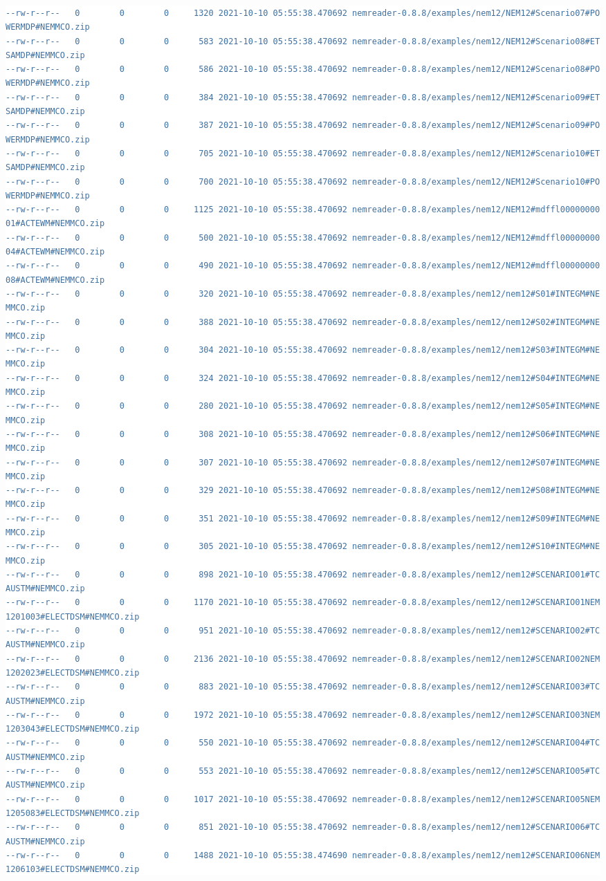 ```diff
--rw-r--r--   0        0        0     1320 2021-10-10 05:55:38.470692 nemreader-0.8.8/examples/nem12/NEM12#Scenario07#POWERMDP#NEMMCO.zip
--rw-r--r--   0        0        0      583 2021-10-10 05:55:38.470692 nemreader-0.8.8/examples/nem12/NEM12#Scenario08#ETSAMDP#NEMMCO.zip
--rw-r--r--   0        0        0      586 2021-10-10 05:55:38.470692 nemreader-0.8.8/examples/nem12/NEM12#Scenario08#POWERMDP#NEMMCO.zip
--rw-r--r--   0        0        0      384 2021-10-10 05:55:38.470692 nemreader-0.8.8/examples/nem12/NEM12#Scenario09#ETSAMDP#NEMMCO.zip
--rw-r--r--   0        0        0      387 2021-10-10 05:55:38.470692 nemreader-0.8.8/examples/nem12/NEM12#Scenario09#POWERMDP#NEMMCO.zip
--rw-r--r--   0        0        0      705 2021-10-10 05:55:38.470692 nemreader-0.8.8/examples/nem12/NEM12#Scenario10#ETSAMDP#NEMMCO.zip
--rw-r--r--   0        0        0      700 2021-10-10 05:55:38.470692 nemreader-0.8.8/examples/nem12/NEM12#Scenario10#POWERMDP#NEMMCO.zip
--rw-r--r--   0        0        0     1125 2021-10-10 05:55:38.470692 nemreader-0.8.8/examples/nem12/NEM12#mdffl0000000001#ACTEWM#NEMMCO.zip
--rw-r--r--   0        0        0      500 2021-10-10 05:55:38.470692 nemreader-0.8.8/examples/nem12/NEM12#mdffl0000000004#ACTEWM#NEMMCO.zip
--rw-r--r--   0        0        0      490 2021-10-10 05:55:38.470692 nemreader-0.8.8/examples/nem12/NEM12#mdffl0000000008#ACTEWM#NEMMCO.zip
--rw-r--r--   0        0        0      320 2021-10-10 05:55:38.470692 nemreader-0.8.8/examples/nem12/nem12#S01#INTEGM#NEMMCO.zip
--rw-r--r--   0        0        0      388 2021-10-10 05:55:38.470692 nemreader-0.8.8/examples/nem12/nem12#S02#INTEGM#NEMMCO.zip
--rw-r--r--   0        0        0      304 2021-10-10 05:55:38.470692 nemreader-0.8.8/examples/nem12/nem12#S03#INTEGM#NEMMCO.zip
--rw-r--r--   0        0        0      324 2021-10-10 05:55:38.470692 nemreader-0.8.8/examples/nem12/nem12#S04#INTEGM#NEMMCO.zip
--rw-r--r--   0        0        0      280 2021-10-10 05:55:38.470692 nemreader-0.8.8/examples/nem12/nem12#S05#INTEGM#NEMMCO.zip
--rw-r--r--   0        0        0      308 2021-10-10 05:55:38.470692 nemreader-0.8.8/examples/nem12/nem12#S06#INTEGM#NEMMCO.zip
--rw-r--r--   0        0        0      307 2021-10-10 05:55:38.470692 nemreader-0.8.8/examples/nem12/nem12#S07#INTEGM#NEMMCO.zip
--rw-r--r--   0        0        0      329 2021-10-10 05:55:38.470692 nemreader-0.8.8/examples/nem12/nem12#S08#INTEGM#NEMMCO.zip
--rw-r--r--   0        0        0      351 2021-10-10 05:55:38.470692 nemreader-0.8.8/examples/nem12/nem12#S09#INTEGM#NEMMCO.zip
--rw-r--r--   0        0        0      305 2021-10-10 05:55:38.470692 nemreader-0.8.8/examples/nem12/nem12#S10#INTEGM#NEMMCO.zip
--rw-r--r--   0        0        0      898 2021-10-10 05:55:38.470692 nemreader-0.8.8/examples/nem12/nem12#SCENARIO01#TCAUSTM#NEMMCO.zip
--rw-r--r--   0        0        0     1170 2021-10-10 05:55:38.470692 nemreader-0.8.8/examples/nem12/nem12#SCENARIO01NEM1201003#ELECTDSM#NEMMCO.zip
--rw-r--r--   0        0        0      951 2021-10-10 05:55:38.470692 nemreader-0.8.8/examples/nem12/nem12#SCENARIO02#TCAUSTM#NEMMCO.zip
--rw-r--r--   0        0        0     2136 2021-10-10 05:55:38.470692 nemreader-0.8.8/examples/nem12/nem12#SCENARIO02NEM1202023#ELECTDSM#NEMMCO.zip
--rw-r--r--   0        0        0      883 2021-10-10 05:55:38.470692 nemreader-0.8.8/examples/nem12/nem12#SCENARIO03#TCAUSTM#NEMMCO.zip
--rw-r--r--   0        0        0     1972 2021-10-10 05:55:38.470692 nemreader-0.8.8/examples/nem12/nem12#SCENARIO03NEM1203043#ELECTDSM#NEMMCO.zip
--rw-r--r--   0        0        0      550 2021-10-10 05:55:38.470692 nemreader-0.8.8/examples/nem12/nem12#SCENARIO04#TCAUSTM#NEMMCO.zip
--rw-r--r--   0        0        0      553 2021-10-10 05:55:38.470692 nemreader-0.8.8/examples/nem12/nem12#SCENARIO05#TCAUSTM#NEMMCO.zip
--rw-r--r--   0        0        0     1017 2021-10-10 05:55:38.470692 nemreader-0.8.8/examples/nem12/nem12#SCENARIO05NEM1205083#ELECTDSM#NEMMCO.zip
--rw-r--r--   0        0        0      851 2021-10-10 05:55:38.470692 nemreader-0.8.8/examples/nem12/nem12#SCENARIO06#TCAUSTM#NEMMCO.zip
--rw-r--r--   0        0        0     1488 2021-10-10 05:55:38.474690 nemreader-0.8.8/examples/nem12/nem12#SCENARIO06NEM1206103#ELECTDSM#NEMMCO.zip
```